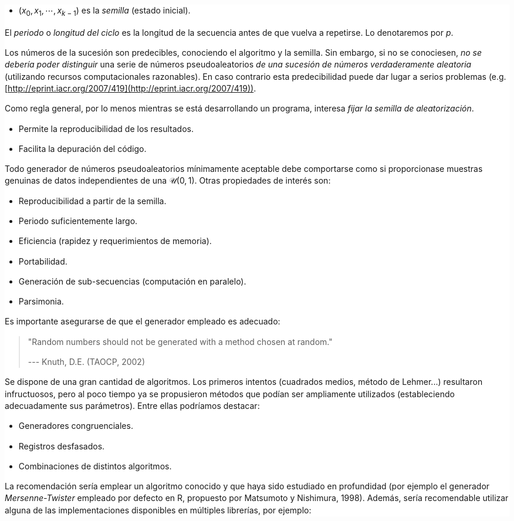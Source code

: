 -   $\left(  x_{0},x_{1},\cdots,x_{k-1}\right)$ es la *semilla*
  (estado inicial).

El *periodo* o *longitud del ciclo* es la longitud de la secuencia antes de que vuelva a repetirse. Lo denotaremos por $p$.


Los números de la sucesión son predecibles, conociendo el algoritmo y la semilla.
Sin embargo, si no se conociesen, *no se debería poder distinguir* una serie de números pseudoaleatorios *de una sucesión de números verdaderamente aleatoria* (utilizando recursos computacionales razonables).
En caso contrario esta predecibilidad puede dar lugar a serios
problemas (e.g. [http://eprint.iacr.org/2007/419](http://eprint.iacr.org/2007/419)).

Como regla general, por lo menos mientras se está desarrollando un
programa, interesa *fijar la semilla de aleatorización*.

-   Permite la reproducibilidad de los resultados.

-   Facilita la depuración del código.

Todo generador de números pseudoaleatorios mínimamente aceptable debe comportarse como si proporcionase muestras genuinas de datos independientes de una $\mathcal{U}(0,1)$.
Otras propiedades de interés son:

-   Reproducibilidad a partir de la semilla.

-   Periodo suficientemente largo.

-   Eficiencia (rapidez y requerimientos de memoria).

-   Portabilidad.

-   Generación de sub-secuencias (computación en paralelo).

-   Parsimonia.

Es importante asegurarse de que el generador empleado es adecuado:

> "Random numbers should not be generated with a method chosen at random." 
>
>
> --- Knuth, D.E. (TAOCP, 2002)


Se dispone de una gran cantidad de algoritmos. 
Los primeros intentos (cuadrados medios, método de Lehmer...) resultaron infructuosos, pero al poco tiempo ya se propusieron métodos que podían ser ampliamente utilizados (estableciendo adecuadamente sus parámetros).
Entre ellas podríamos destacar:

-   Generadores congruenciales.

-   Registros desfasados.

-   Combinaciones de distintos algoritmos.


La recomendación sería emplear un algoritmo conocido y que haya sido estudiado en profundidad (por ejemplo el generador *Mersenne-Twister* empleado por defecto en R, propuesto por Matsumoto y Nishimura, 1998).
Además, sería recomendable utilizar alguna de las implementaciones disponibles en múltiples librerías, por ejemplo:
